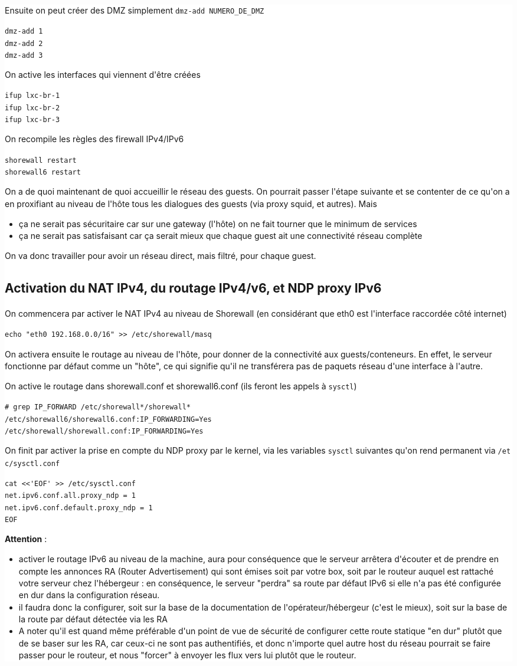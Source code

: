 Ensuite on peut créer des DMZ simplement `dmz-add NUMERO_DE_DMZ`

	dmz-add 1
	dmz-add 2
	dmz-add 3

On active les interfaces qui viennent d'être créées

	ifup lxc-br-1
	ifup lxc-br-2
	ifup lxc-br-3

On recompile les règles des firewall IPv4/IPv6

	shorewall restart
	shorewall6 restart

On a de quoi maintenant de quoi accueillir le réseau des guests. On pourrait passer l'étape suivante et se contenter de ce qu'on a en proxifiant au niveau de l'hôte tous les dialogues des guests (via proxy squid, et autres). Mais 
- ça ne serait pas sécuritaire car sur une gateway (l'hôte) on ne fait tourner que le minimum de services
- ça ne serait pas satisfaisant car ça serait mieux que chaque guest ait une connectivité réseau complète

On va donc travailler pour avoir un réseau direct, mais filtré, pour chaque guest.

## Activation du NAT IPv4, du routage IPv4/v6, et NDP proxy IPv6

On commencera par activer le NAT IPv4 au niveau de Shorewall (en considérant que eth0 est l'interface raccordée côté internet)

	echo "eth0 192.168.0.0/16" >> /etc/shorewall/masq

On activera ensuite le routage au niveau de l'hôte, pour donner de la connectivité aux guests/conteneurs. En effet, le serveur fonctionne par défaut comme un "hôte", ce qui signifie qu'il ne transférera pas de paquets réseau d'une interface à l'autre.

On active le routage dans shorewall.conf et shorewall6.conf (ils feront les appels à `sysctl`)

	# grep IP_FORWARD /etc/shorewall*/shorewall*
	/etc/shorewall6/shorewall6.conf:IP_FORWARDING=Yes
	/etc/shorewall/shorewall.conf:IP_FORWARDING=Yes

On finit par activer la prise en compte du NDP proxy par le kernel, via les variables `sysctl` suivantes qu'on rend permanent via `/etc/sysctl.conf`

	cat <<'EOF' >> /etc/sysctl.conf
	net.ipv6.conf.all.proxy_ndp = 1
	net.ipv6.conf.default.proxy_ndp = 1
	EOF

**Attention** :
- activer le routage IPv6 au niveau de la machine, aura pour conséquence que le serveur arrêtera d'écouter et de prendre en compte les annonces RA (Router Advertisement) qui sont émises soit par votre box, soit par le routeur auquel est rattaché votre serveur chez l'hébergeur : en conséquence, le serveur "perdra" sa route par défaut IPv6 si elle n'a pas été configurée en dur dans la configuration réseau.
- il faudra donc la configurer, soit sur la base de la documentation de l'opérateur/hébergeur (c'est le mieux), soit sur la base de la route par défaut détectée via les RA
- A noter qu'il est quand même préférable d'un point de vue de sécurité de configurer cette route statique "en dur" plutôt que de se baser sur les RA, car ceux-ci ne sont pas authentifiés, et donc n'importe quel autre host du réseau pourrait se faire passer pour le routeur, et nous "forcer" à envoyer les flux vers lui plutôt que le routeur.
